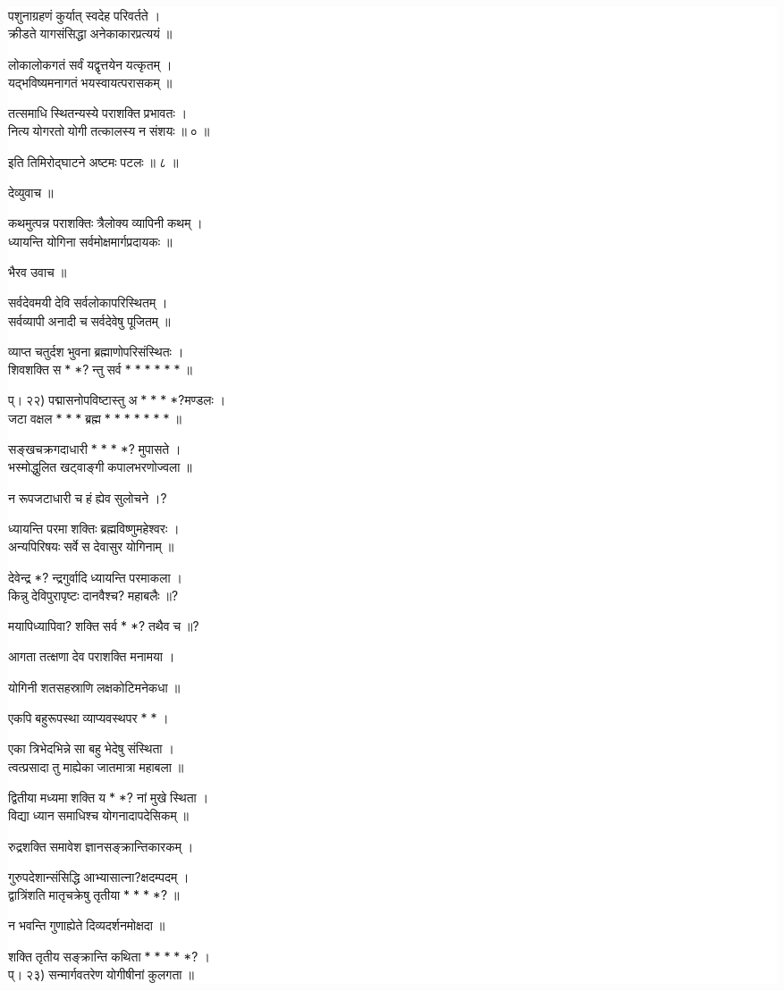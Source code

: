 पशुनाग्रहणं कुर्यात् स्वदेह परिवर्तते ।  
क्रीडते यागसंसिद्धा अनेकाकारप्रत्ययं ॥  
  
लोकालोकगतं सर्वं यद्वृत्तयेन यत्कृतम् ।  
यद्भविष्यमनागतं भयस्वायत्परासकम् ॥  
  
तत्समाधि स्थितन्यस्ये पराशक्ति प्रभावतः ।  
नित्य योगरतो योगी तत्कालस्य न संशयः ॥ ० ॥  
  
इति तिमिरोद्घाटने अष्टमः पटलः ॥ ८ ॥  
  
  
देव्युवाच ॥  
  
कथमुत्पन्न पराशक्तिः त्रैलोक्य व्यापिनी कथम् ।  
ध्यायन्ति योगिना सर्वमोक्षमार्गप्रदायकः ॥  
  
भैरव उवाच ॥  
  
सर्वदेवमयी देवि सर्वलोकापरिस्थितम् ।  
सर्वव्यापी अनादी च सर्वदेवेषु पूजितम् ॥  
  
व्याप्त चतुर्दश भुवना ब्रह्माणोपरिसंस्थितः ।  
शिवशक्ति स * *? न्तु सर्व * * * * * * ॥  
  
प्। २२) पद्मासनोपविष्टास्तु अ * * * *?मण्डलः ।  
जटा वक्षल * * * ब्रह्म * * * * * * * ॥  
  
  
सङ्खचक्रगदाधारी * * * *? मुपासते ।  
भस्मोद्धुलित खट्वाङ्गी कपालभरणोज्वला ॥  
  
न रूपजटाधारी च हं ह्येव सुलोचने ।?  
  
ध्यायन्ति परमा शक्तिः ब्रह्मविष्णुमहेश्वरः ।  
अन्यपिरिषयः सर्वे स देवासुर योगिनाम् ॥  
  
देवेन्द्र *? न्द्रगुर्वादि ध्यायन्ति परमाकला ।  
किन्नु देविपुरापृष्टः दानवैश्च? महाबलैः ॥?  
  
मयापिध्यापिवा? शक्ति सर्व * *? तथैव च ॥?  
  
आगता तत्क्षणा देव पराशक्ति मनामया ।  
  
  
योगिनी शतसहस्राणि लक्षकोटिमनेकधा ॥  
  
एकपि बहुरूपस्था व्याप्यवस्थपर * * ।  
  
एका त्रिभेदभिन्ने सा बहु भेदेषु संस्थिता ।  
त्वत्प्रसादा तु माह्येका जातमात्रा महाबला ॥  
  
द्वितीया मध्यमा शक्ति य * *? नां मुखे स्थिता ।  
विद्या ध्यान समाधिश्च योगनादापदेसिकम् ॥  
  
रुद्रशक्ति समावेश ज्ञानसङ्क्रान्तिकारकम् ।  
  
गुरुपदेशान्संसिद्धि आभ्यासात्ना?क्षदम्पदम् ।  
द्वात्रिंशति मातृचक्रेषु तृतीया * * * *? ॥  
  
न भवन्ति गुणाह्येते दिव्यदर्शनमोक्षदा ॥  
  
शक्ति तृतीय सङ्क्रान्ति कथिता * * * * *? ।  
प्। २३) सन्मार्गवतरेण योगीषीनां कुलगता ॥  
  